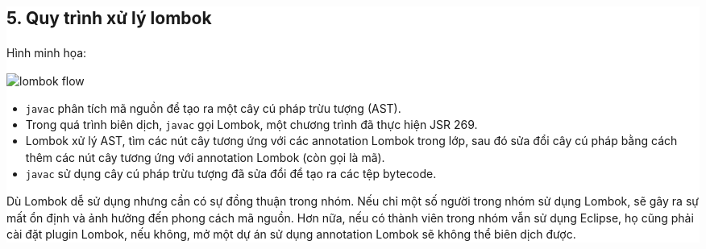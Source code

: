 ## 5. Quy trình xử lý lombok

Hình minh họa:

![lombok flow](https://cdn.nlark.com/yuque/0/2023/webp/12564477/1683679717961-d77387e4-6959-4df1-8841-f8f66a8b74bc.webp)

- `javac` phân tích mã nguồn để tạo ra một cây cú pháp trừu tượng (AST).
- Trong quá trình biên dịch, `javac` gọi Lombok, một chương trình đã thực hiện JSR 269.
- Lombok xử lý AST, tìm các nút cây tương ứng với các annotation Lombok trong lớp, sau đó sửa đổi cây cú pháp bằng cách thêm các nút cây tương ứng với annotation Lombok (còn gọi là mã).
- `javac` sử dụng cây cú pháp trừu tượng đã sửa đổi để tạo ra các tệp bytecode.

Dù Lombok dễ sử dụng nhưng cần có sự đồng thuận trong nhóm. Nếu chỉ một số người trong nhóm sử dụng Lombok, sẽ gây ra sự mất ổn định và ảnh hưởng đến phong cách mã nguồn. Hơn nữa, nếu có thành viên trong nhóm vẫn sử dụng Eclipse, họ cũng phải cài đặt plugin Lombok, nếu không, mở một dự án sử dụng annotation Lombok sẽ không thể biên dịch được.